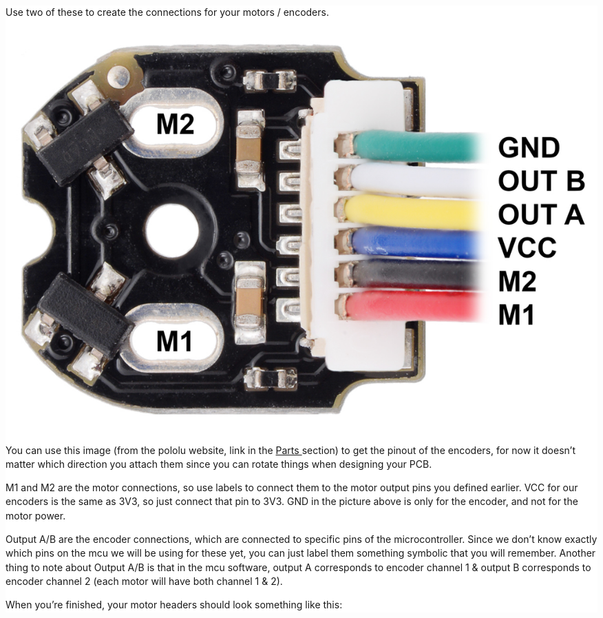 
Use two of these to create the connections for your motors / encoders.

![alt_text](images2/image2.png)

You can use this image (from the pololu website, link in the
[Parts ](#heading=h.4n1u2g83q58d)section) to get the pinout of the encoders, for now it doesn’t matter which direction you attach them since you can rotate things when designing your PCB.  

M1 and M2 are the motor connections, so use labels to connect them to the motor output pins you defined earlier. VCC for our encoders is the same as 3V3, so just connect that pin to 3V3.  GND in the picture above is only for the encoder, and not for the motor power.

Output A/B are the encoder connections, which are connected to specific pins of the microcontroller. Since we don’t know exactly which pins on the mcu we will be using for these yet, you can just label them something symbolic that you will remember. Another thing to note about Output A/B is that in the mcu software, output A corresponds to encoder channel 1 & output B corresponds to encoder channel 2 (each motor will have both channel 1 & 2). 

When you’re finished, your motor headers should look something like this:
